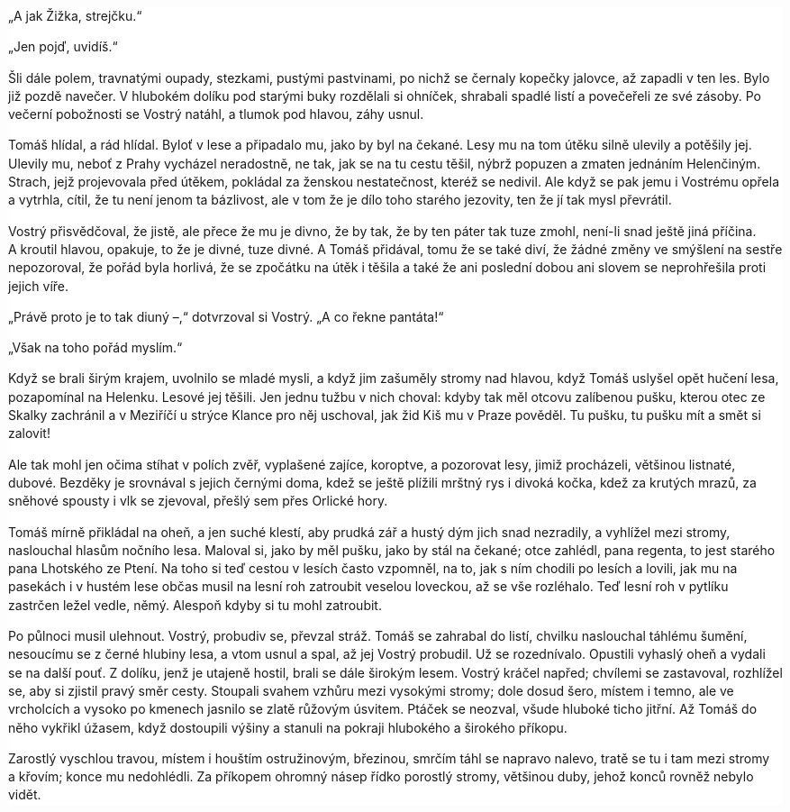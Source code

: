 „A jak Žižka, strejčku.“

„Jen pojď, uvidíš.“

Šli dále polem, travnatými oupady, stezkami, pustými pastvinami, po nichž se černaly kopečky jalovce, až zapadli v ten les. Bylo již pozdě navečer. V hlubokém dolíku pod starými buky rozdělali si ohníček, shrabali spadlé listí a povečeřeli ze své zásoby. Po večerní pobožnosti se Vostrý natáhl, a tlumok pod hlavou, záhy usnul.

Tomáš hlídal, a rád hlídal. Byloť v lese a připadalo mu, jako by byl na čekané. Lesy mu na tom útěku silně ulevily a potěšily jej. Ulevily mu, neboť z Prahy vycházel neradostně, ne tak, jak se na tu cestu těšil, nýbrž popuzen a zmaten jednáním Helenčiným. Strach, jejž projevovala před útěkem, pokládal za ženskou nestatečnost, kteréž se nedivil. Ale když se pak jemu i Vostrému opřela a vytrhla, cítil, že tu není jenom ta bázlivost, ale v tom že je dílo toho starého jezovity, ten že jí tak mysl převrátil.

Vostrý přisvědčoval, že jistě, ale přece že mu je divno, že by tak, že by ten páter tak tuze zmohl, není-li snad ještě jiná příčina. A kroutil hlavou, opakuje, to že je divné, tuze divné. A Tomáš přidával, tomu že se také diví, že žádné změny ve smýšlení na sestře nepozoroval, že pořád byla horlivá, že se zpočátku na útěk i těšila a také že ani poslední dobou ani slovem se neprohřešila proti jejich víře.

„Právě proto je to tak diuný –,“ dotvrzoval si Vostrý. „A co řekne pantáta!“

„Však na toho pořád myslím.“

Když se brali širým krajem, uvolnilo se mladé mysli, a když jim zašuměly stromy nad hlavou, když Tomáš uslyšel opět hučení lesa, pozapomínal na Helenku. Lesové jej těšili. Jen jednu tužbu v nich choval: kdyby tak měl otcovu zalíbenou pušku, kterou otec ze Skalky zachránil a v Meziříčí u strýce Klance pro něj uschoval, jak žid Kiš mu v Praze pověděl. Tu pušku, tu pušku mít a smět si zalovit!

Ale tak mohl jen očima stíhat v polích zvěř, vyplašené zajíce, koroptve, a pozorovat lesy, jimiž procházeli, většinou listnaté, dubové. Bezděky je srovnával s jejich černými doma, kdež se ještě plížili mrštný rys i divoká kočka, kdež za krutých mrazů, za sněhové spousty i vlk se zjevoval, přešlý sem přes Orlické hory.

Tomáš mírně přikládal na oheň, a jen suché klestí, aby prudká zář a hustý dým jich snad nezradily, a vyhlížel mezi stromy, naslouchal hlasům nočního lesa. Maloval si, jako by měl pušku, jako by stál na čekané; otce zahlédl, pana regenta, to jest starého pana Lhotského ze Ptení. Na toho si teď cestou v lesích často vzpomněl, na to, jak s ním chodili po lesích a lovili, jak mu na pasekách i v hustém lese občas musil na lesní roh zatroubit veselou loveckou, až se vše rozléhalo. Teď lesní roh v pytlíku zastrčen ležel vedle, němý. Alespoň kdyby si tu mohl zatroubit.

Po půlnoci musil ulehnout. Vostrý, probudiv se, převzal stráž. Tomáš se zahrabal do listí, chvilku naslouchal táhlému šumění, nesoucímu se z černé hlubiny lesa, a vtom usnul a spal, až jej Vostrý probudil. Už se rozednívalo. Opustili vyhaslý oheň a vydali se na další pouť. Z dolíku, jenž je utajeně hostil, brali se dále širokým lesem. Vostrý kráčel napřed; chvílemi se zastavoval, rozhlížel se, aby si zjistil pravý směr cesty. Stoupali svahem vzhůru mezi vysokými stromy; dole dosud šero, místem i temno, ale ve vrcholcích a vysoko po kmenech jasnilo se zlatě růžovým úsvitem. Ptáček se neozval, všude hluboké ticho jitřní. Až Tomáš do něho vykřikl úžasem, když dostoupili výšiny a stanuli na pokraji hlubokého a širokého příkopu.

Zarostlý vyschlou travou, místem i houštím ostružinovým, březinou, smrčím táhl se napravo nalevo, tratě se tu i tam mezi stromy a křovím; konce mu nedohlédli. Za příkopem ohromný násep řídko porostlý stromy, většinou duby, jehož konců rovněž nebylo vidět.
